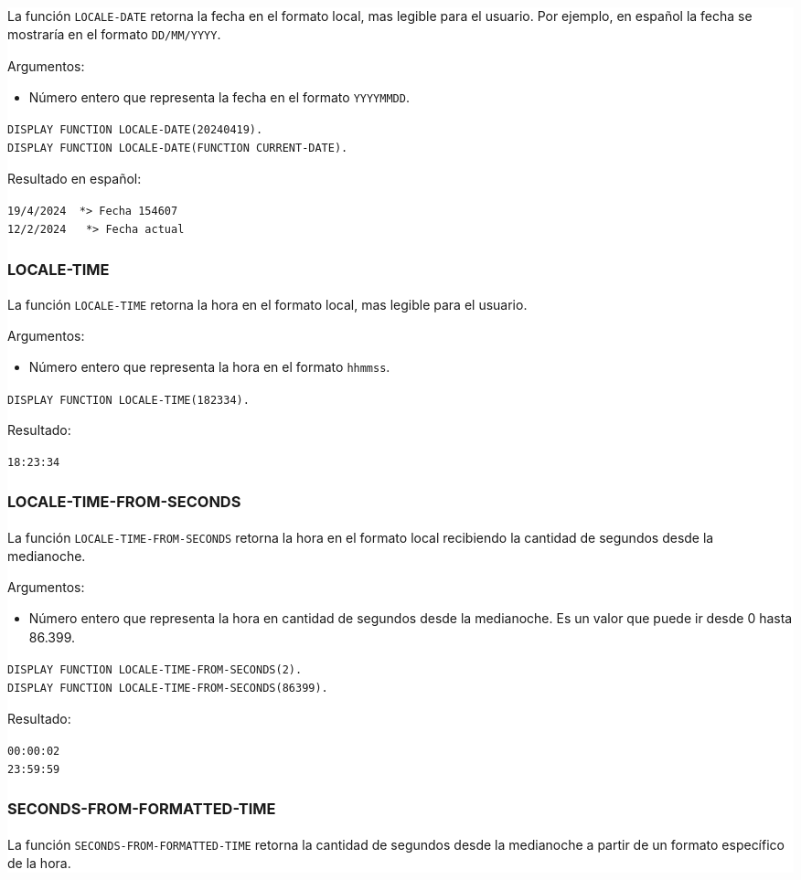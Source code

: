La función `LOCALE-DATE` retorna la fecha en el formato local, mas legible para el usuario. Por ejemplo, en español la fecha se mostraría en el formato `DD/MM/YYYY`.

Argumentos:
- Número entero que representa la fecha en el formato `YYYYMMDD`.

```cobol
DISPLAY FUNCTION LOCALE-DATE(20240419).
DISPLAY FUNCTION LOCALE-DATE(FUNCTION CURRENT-DATE).
```

Resultado en español:

```
19/4/2024  *> Fecha 154607
12/2/2024   *> Fecha actual
```

### LOCALE-TIME

La función `LOCALE-TIME` retorna la hora en el formato local, mas legible para el usuario.

Argumentos:
- Número entero que representa la hora en el formato `hhmmss`.

```cobol
DISPLAY FUNCTION LOCALE-TIME(182334).
```

Resultado:

```
18:23:34
```

### LOCALE-TIME-FROM-SECONDS

La función `LOCALE-TIME-FROM-SECONDS` retorna la hora en el formato local recibiendo la cantidad de segundos desde la medianoche.

Argumentos:
- Número entero que representa la hora en cantidad de segundos desde la medianoche. Es un valor que puede ir desde 0 hasta 86.399.

```cobol
DISPLAY FUNCTION LOCALE-TIME-FROM-SECONDS(2).
DISPLAY FUNCTION LOCALE-TIME-FROM-SECONDS(86399).
```

Resultado:

```
00:00:02
23:59:59
```

### SECONDS-FROM-FORMATTED-TIME

La función `SECONDS-FROM-FORMATTED-TIME` retorna la cantidad de segundos desde la medianoche a partir de un formato específico de la hora.
